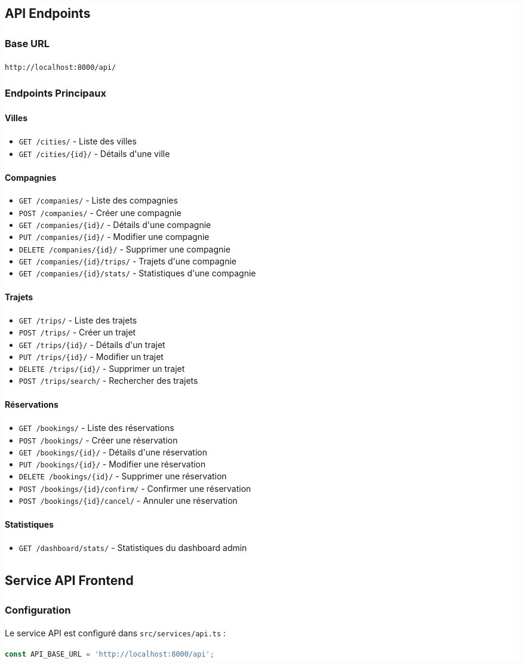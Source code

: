## API Endpoints

### Base URL
```
http://localhost:8000/api/
```

### Endpoints Principaux

#### Villes
- `GET /cities/` - Liste des villes
- `GET /cities/{id}/` - Détails d'une ville

#### Compagnies
- `GET /companies/` - Liste des compagnies
- `POST /companies/` - Créer une compagnie
- `GET /companies/{id}/` - Détails d'une compagnie
- `PUT /companies/{id}/` - Modifier une compagnie
- `DELETE /companies/{id}/` - Supprimer une compagnie
- `GET /companies/{id}/trips/` - Trajets d'une compagnie
- `GET /companies/{id}/stats/` - Statistiques d'une compagnie

#### Trajets
- `GET /trips/` - Liste des trajets
- `POST /trips/` - Créer un trajet
- `GET /trips/{id}/` - Détails d'un trajet
- `PUT /trips/{id}/` - Modifier un trajet
- `DELETE /trips/{id}/` - Supprimer un trajet
- `POST /trips/search/` - Rechercher des trajets

#### Réservations
- `GET /bookings/` - Liste des réservations
- `POST /bookings/` - Créer une réservation
- `GET /bookings/{id}/` - Détails d'une réservation
- `PUT /bookings/{id}/` - Modifier une réservation
- `DELETE /bookings/{id}/` - Supprimer une réservation
- `POST /bookings/{id}/confirm/` - Confirmer une réservation
- `POST /bookings/{id}/cancel/` - Annuler une réservation

#### Statistiques
- `GET /dashboard/stats/` - Statistiques du dashboard admin

## Service API Frontend

### Configuration
Le service API est configuré dans `src/services/api.ts` :

```typescript
const API_BASE_URL = 'http://localhost:8000/api';
```
